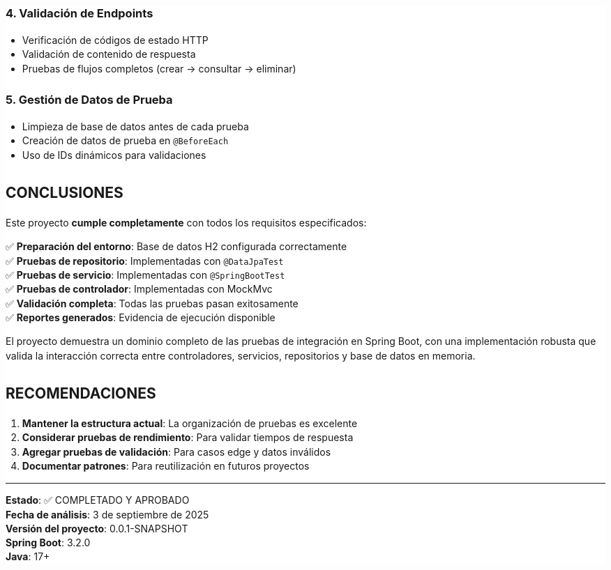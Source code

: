 ### 4. **Validación de Endpoints**
- Verificación de códigos de estado HTTP
- Validación de contenido de respuesta
- Pruebas de flujos completos (crear → consultar → eliminar)

### 5. **Gestión de Datos de Prueba**
- Limpieza de base de datos antes de cada prueba
- Creación de datos de prueba en `@BeforeEach`
- Uso de IDs dinámicos para validaciones

## CONCLUSIONES

Este proyecto **cumple completamente** con todos los requisitos especificados:

✅ **Preparación del entorno**: Base de datos H2 configurada correctamente  
✅ **Pruebas de repositorio**: Implementadas con `@DataJpaTest`  
✅ **Pruebas de servicio**: Implementadas con `@SpringBootTest`  
✅ **Pruebas de controlador**: Implementadas con MockMvc  
✅ **Validación completa**: Todas las pruebas pasan exitosamente  
✅ **Reportes generados**: Evidencia de ejecución disponible  

El proyecto demuestra un dominio completo de las pruebas de integración en Spring Boot, con una implementación robusta que valida la interacción correcta entre controladores, servicios, repositorios y base de datos en memoria.

## RECOMENDACIONES

1. **Mantener la estructura actual**: La organización de pruebas es excelente
2. **Considerar pruebas de rendimiento**: Para validar tiempos de respuesta
3. **Agregar pruebas de validación**: Para casos edge y datos inválidos
4. **Documentar patrones**: Para reutilización en futuros proyectos

---

**Estado**: ✅ COMPLETADO Y APROBADO  
**Fecha de análisis**: 3 de septiembre de 2025  
**Versión del proyecto**: 0.0.1-SNAPSHOT  
**Spring Boot**: 3.2.0  
**Java**: 17+
